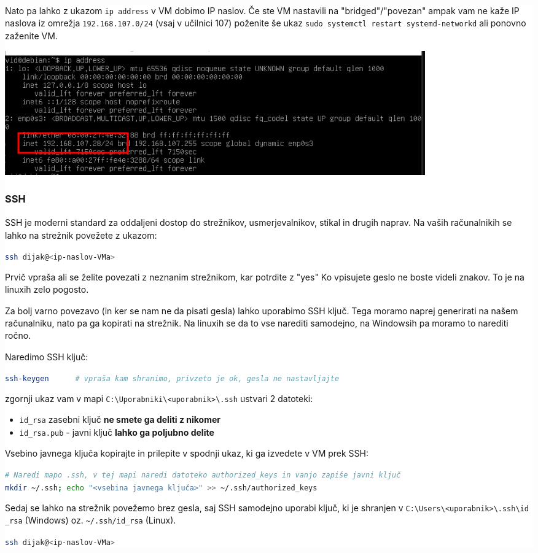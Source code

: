 
Nato pa lahko z ukazom `ip address` v VM dobimo IP naslov.
Če ste VM nastavili na "bridged"/"povezan" ampak vam ne kaže IP naslova iz omrežja `192.168.107.0/24` (vsaj v učilnici 107) poženite še ukaz `sudo systemctl restart systemd-networkd` ali ponovno zaženite VM.

![](2024-03-14-16-03-29.png)

### SSH

SSH je moderni standard za oddaljeni dostop do strežnikov, usmerjevalnikov, stikal in drugih naprav.
Na vaših računalnikih se lahko na strežnik povežete z ukazom:

```sh
ssh dijak@<ip-naslov-VMa>
```

Prvič vpraša ali se želite povezati z neznanim strežnikom, kar potrdite z "yes"
Ko vpisujete geslo ne boste videli znakov.
To je na linuxih zelo pogosto.

Za bolj varno povezavo (in ker se nam ne da pisati gesla) lahko uporabimo SSH ključ.
Tega moramo naprej generirati na našem računalniku, nato pa ga kopirati na strežnik.
Na linuxih se da to vse narediti samodejno, na Windowsih pa moramo to narediti ročno.

Naredimo SSH ključ:

```sh
ssh-keygen      # vpraša kam shranimo, privzeto je ok, gesla ne nastavljajte
```

zgornji ukaz vam v mapi `C:\Uporabniki\<uporabnik>\.ssh` ustvari 2 datoteki:

- `id_rsa` zasebni ključ **ne smete ga deliti z nikomer**
- `id_rsa.pub` - javni ključ **lahko ga poljubno delite**

Vsebino javnega ključa kopirajte in prilepite v spodnji ukaz, ki ga izvedete v VM prek SSH:

```sh
# Naredi mapo .ssh, v tej mapi naredi datoteko authorized_keys in vanjo zapiše javni ključ
mkdir ~/.ssh; echo "<vsebina javnega ključa>" >> ~/.ssh/authorized_keys
```

Sedaj se lahko na strežnik povežemo brez gesla, saj SSH samodejno uporabi ključ, ki je shranjen v `C:\Users\<uporabnik>\.ssh\id_rsa` (Windows) oz. `~/.ssh/id_rsa` (Linux).

```sh
ssh dijak@<ip-naslov-VMa>
```
